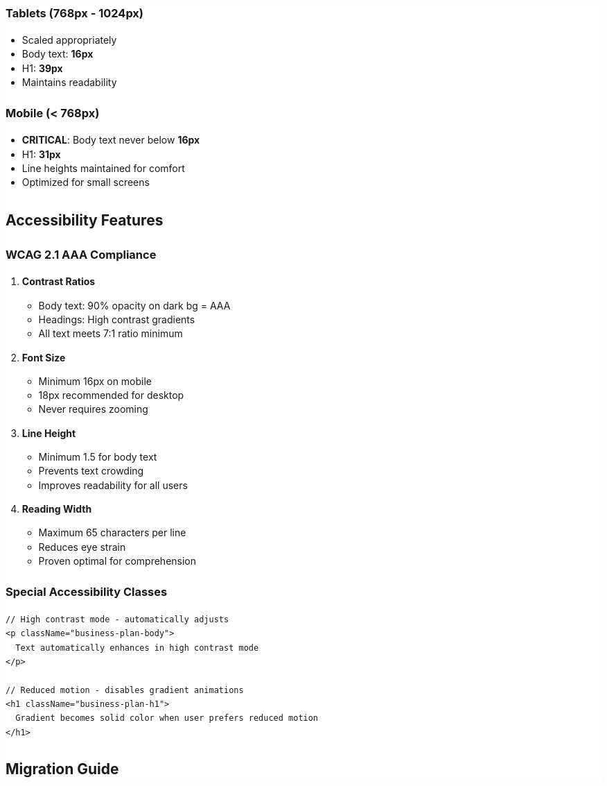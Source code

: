 ### Tablets (768px - 1024px)
- Scaled appropriately
- Body text: **16px**
- H1: **39px**
- Maintains readability

### Mobile (< 768px)
- **CRITICAL**: Body text never below **16px**
- H1: **31px**
- Line heights maintained for comfort
- Optimized for small screens

## Accessibility Features

### WCAG 2.1 AAA Compliance

1. **Contrast Ratios**
   - Body text: 90% opacity on dark bg = AAA
   - Headings: High contrast gradients
   - All text meets 7:1 ratio minimum

2. **Font Size**
   - Minimum 16px on mobile
   - 18px recommended for desktop
   - Never requires zooming

3. **Line Height**
   - Minimum 1.5 for body text
   - Prevents text crowding
   - Improves readability for all users

4. **Reading Width**
   - Maximum 65 characters per line
   - Reduces eye strain
   - Proven optimal for comprehension

### Special Accessibility Classes

```tsx
// High contrast mode - automatically adjusts
<p className="business-plan-body">
  Text automatically enhances in high contrast mode
</p>

// Reduced motion - disables gradient animations
<h1 className="business-plan-h1">
  Gradient becomes solid color when user prefers reduced motion
</h1>
```

## Migration Guide
